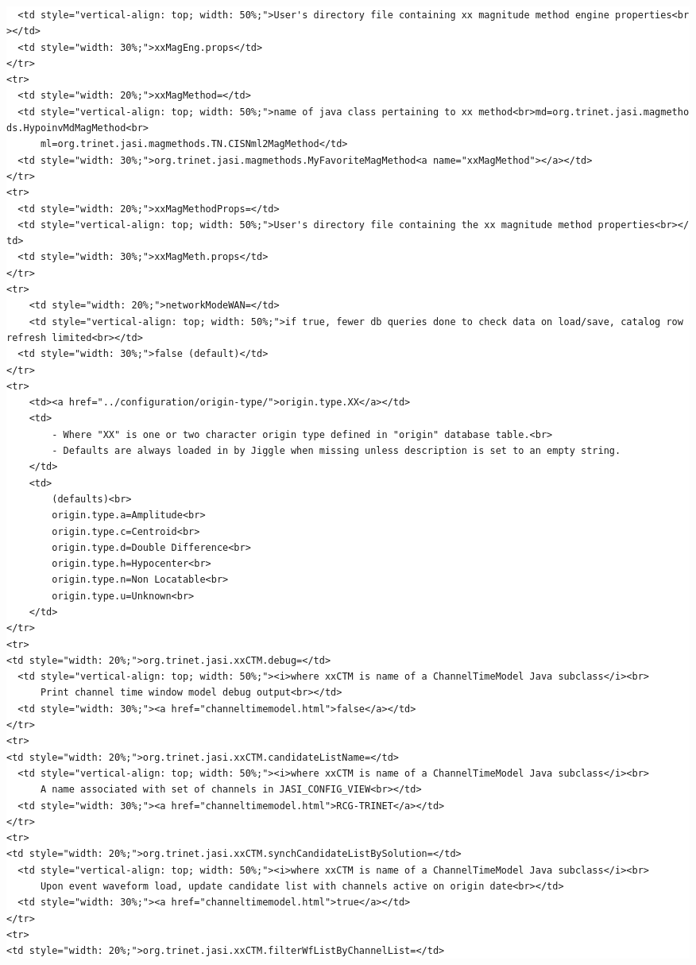      <td style="vertical-align: top; width: 50%;">User's directory file containing xx magnitude method engine properties<br></td>
      <td style="width: 30%;">xxMagEng.props</td>
    </tr>
    <tr>
      <td style="width: 20%;">xxMagMethod=</td>
      <td style="vertical-align: top; width: 50%;">name of java class pertaining to xx method<br>md=org.trinet.jasi.magmethods.HypoinvMdMagMethod<br>
          ml=org.trinet.jasi.magmethods.TN.CISNml2MagMethod</td>
      <td style="width: 30%;">org.trinet.jasi.magmethods.MyFavoriteMagMethod<a name="xxMagMethod"></a></td>
    </tr>
    <tr>
      <td style="width: 20%;">xxMagMethodProps=</td>
      <td style="vertical-align: top; width: 50%;">User's directory file containing the xx magnitude method properties<br></td>
      <td style="width: 30%;">xxMagMeth.props</td>
    </tr>
    <tr>
        <td style="width: 20%;">networkModeWAN=</td>
        <td style="vertical-align: top; width: 50%;">if true, fewer db queries done to check data on load/save, catalog row refresh limited<br></td>
      <td style="width: 30%;">false (default)</td>
    </tr>
    <tr>
        <td><a href="../configuration/origin-type/">origin.type.XX</a></td>
        <td>
            - Where "XX" is one or two character origin type defined in "origin" database table.<br>
            - Defaults are always loaded in by Jiggle when missing unless description is set to an empty string. 
        </td>
        <td>
            (defaults)<br>
            origin.type.a=Amplitude<br>
            origin.type.c=Centroid<br>
            origin.type.d=Double Difference<br>
            origin.type.h=Hypocenter<br>
            origin.type.n=Non Locatable<br>
            origin.type.u=Unknown<br>
        </td>
    </tr>
    <tr>
    <td style="width: 20%;">org.trinet.jasi.xxCTM.debug=</td>
      <td style="vertical-align: top; width: 50%;"><i>where xxCTM is name of a ChannelTimeModel Java subclass</i><br>
          Print channel time window model debug output<br></td>
      <td style="width: 30%;"><a href="channeltimemodel.html">false</a></td>
    </tr>
    <tr>
    <td style="width: 20%;">org.trinet.jasi.xxCTM.candidateListName=</td>
      <td style="vertical-align: top; width: 50%;"><i>where xxCTM is name of a ChannelTimeModel Java subclass</i><br>
          A name associated with set of channels in JASI_CONFIG_VIEW<br></td>
      <td style="width: 30%;"><a href="channeltimemodel.html">RCG-TRINET</a></td>
    </tr>
    <tr>
    <td style="width: 20%;">org.trinet.jasi.xxCTM.synchCandidateListBySolution=</td>
      <td style="vertical-align: top; width: 50%;"><i>where xxCTM is name of a ChannelTimeModel Java subclass</i><br>
          Upon event waveform load, update candidate list with channels active on origin date<br></td>
      <td style="width: 30%;"><a href="channeltimemodel.html">true</a></td>
    </tr>
    <tr>
    <td style="width: 20%;">org.trinet.jasi.xxCTM.filterWfListByChannelList=</td>